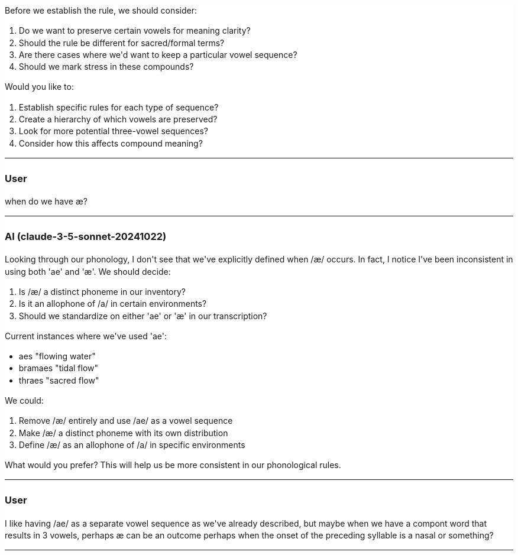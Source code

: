 Before we establish the rule, we should consider:
1. Do we want to preserve certain vowels for meaning clarity?
2. Should the rule be different for sacred/formal terms?
3. Are there cases where we'd want to keep a particular vowel sequence?
4. Should we mark stress in these compounds?

Would you like to:
1. Establish specific rules for each type of sequence?
2. Create a hierarchy of which vowels are preserved?
3. Look for more potential three-vowel sequences?
4. Consider how this affects compound meaning?

---

### User

when do we have æ?

---

### AI (claude-3-5-sonnet-20241022)

















Looking through our phonology, I don't see that we've explicitly defined when /æ/ occurs. In fact, I notice I've been inconsistent in using both 'ae' and 'æ'. We should decide:

1. Is /æ/ a distinct phoneme in our inventory?
2. Is it an allophone of /a/ in certain environments?
3. Should we standardize on either 'ae' or 'æ' in our transcription?

Current instances where we've used 'ae':
- aes "flowing water"
- bramaes "tidal flow"
- thraes "sacred flow"

We could:
1. Remove /æ/ entirely and use /ae/ as a vowel sequence
2. Make /æ/ a distinct phoneme with its own distribution
3. Define /æ/ as an allophone of /a/ in specific environments

What would you prefer? This will help us be more consistent in our phonological rules.

---

### User

I like having /ae/ as a separate vowel sequence as we've already described, but maybe when we have a compont word that results in 3 vowels, perhaps æ can be an outcome perhaps when the onset of the preceding syllable is a nasal or something?

---